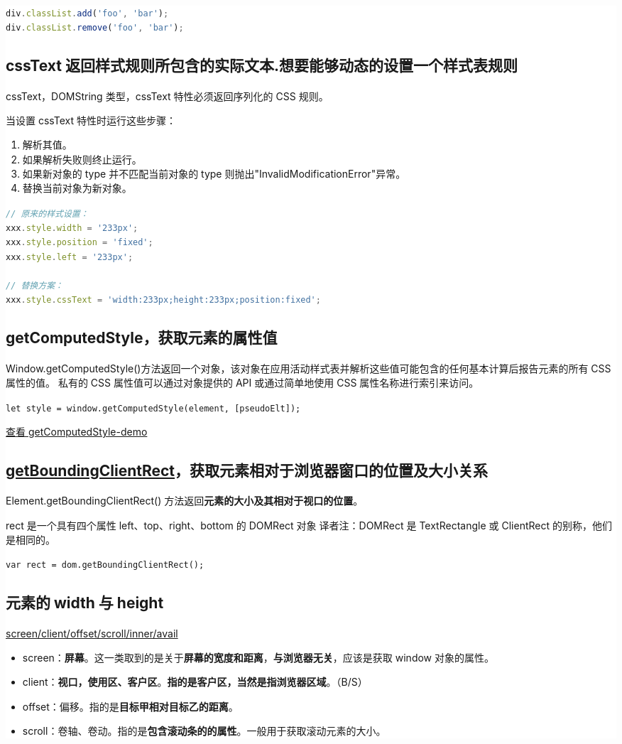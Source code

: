```js
div.classList.add('foo', 'bar');
div.classList.remove('foo', 'bar');
```

## cssText 返回样式规则所包含的实际文本.想要能够动态的设置一个样式表规则

cssText，DOMString 类型，cssText 特性必须返回序列化的 CSS 规则。

当设置 cssText 特性时运行这些步骤：

1. 解析其值。
2. 如果解析失败则终止运行。
3. 如果新对象的 type 并不匹配当前对象的 type 则抛出"InvalidModificationError"异常。
4. 替换当前对象为新对象。

```js
// 原来的样式设置：
xxx.style.width = '233px';
xxx.style.position = 'fixed';
xxx.style.left = '233px';

// 替换方案：
xxx.style.cssText = 'width:233px;height:233px;position:fixed';
```

## getComputedStyle，获取元素的属性值

Window.getComputedStyle()方法返回一个对象，该对象在应用活动样式表并解析这些值可能包含的任何基本计算后报告元素的所有 CSS 属性的值。 私有的 CSS 属性值可以通过对象提供的 API 或通过简单地使用 CSS 属性名称进行索引来访问。

`let style = window.getComputedStyle(element, [pseudoElt]);`

[查看 getComputedStyle-demo](./getComputedStyle-demo.html)

## [getBoundingClientRect](https://developer.mozilla.org/zh-CN/docs/Web/API/Element/getBoundingClientRect)，获取元素相对于浏览器窗口的位置及大小关系

Element.getBoundingClientRect() 方法返回**元素的大小及其相对于视口的位置**。

rect 是一个具有四个属性 left、top、right、bottom 的 DOMRect 对象
译者注：DOMRect 是 TextRectangle 或 ClientRect 的别称，他们是相同的。

`var rect = dom.getBoundingClientRect();`

## 元素的 width 与 height

[screen/client/offset/scroll/inner/avail](../imgs/元素的宽高大小.jpg)

- screen：**屏幕**。这一类取到的是关于**屏幕的宽度和距离**，**与浏览器无关**，应该是获取 window 对象的属性。

- client：**视口，使用区、客户区**。**指的是客户区，当然是指浏览器区域**。（B/S）
- offset：偏移。指的是**目标甲相对目标乙的距离**。
- scroll：卷轴、卷动。指的是**包含滚动条的的属性**。一般用于获取滚动元素的大小。
